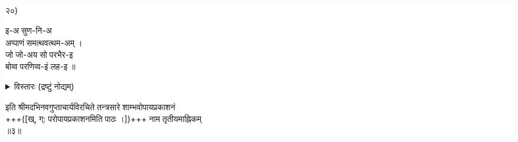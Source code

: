 
२०)

इ-अ सुण-नि-अ  
अप्पाणं समत्थवत्थम-अम् ।  
जो जो-अय सो परभैर-इ  
बोव्व परणिव्व-इं लह-इ ॥

<details><summary>विस्तारः (द्रष्टुं नोद्यम्)</summary></details>


इति श्रीमदभिनवगुप्ताचार्यविरचिते तन्त्रसारे शाम्भवोपायप्रकाशनं   
+++([ख्, ग्: परोपायप्रकाशनमिति पाठः ।])+++ नाम तृतीयमाह्निकम्   
॥३॥

